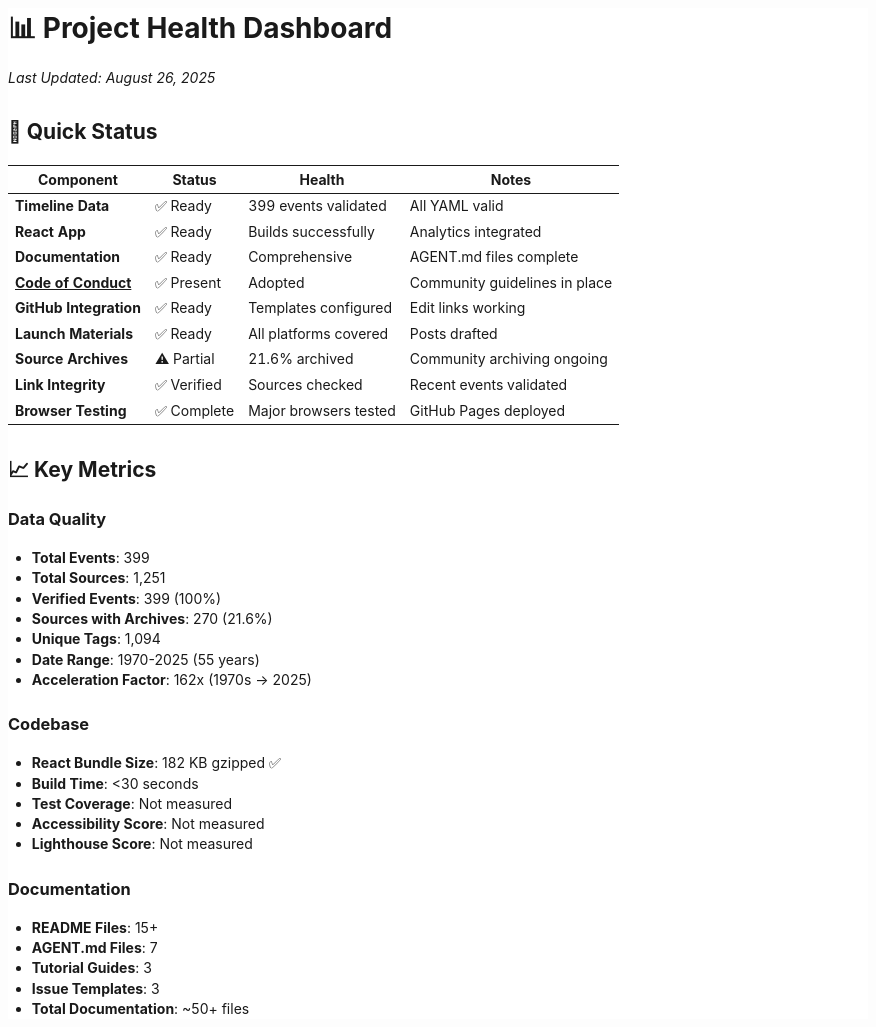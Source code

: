 # 📊 Project Health Dashboard

*Last Updated: August 26, 2025*

## 🎯 Quick Status

| Component | Status | Health | Notes |
|-----------|--------|---------|-------|
| **Timeline Data** | ✅ Ready | 399 events validated | All YAML valid |
| **React App** | ✅ Ready | Builds successfully | Analytics integrated |
| **Documentation** | ✅ Ready | Comprehensive | AGENT.md files complete |
| [**Code of Conduct**](./CODE_OF_CONDUCT.md) | ✅ Present | Adopted | Community guidelines in place |
| **GitHub Integration** | ✅ Ready | Templates configured | Edit links working |
| **Launch Materials** | ✅ Ready | All platforms covered | Posts drafted |
| **Source Archives** | ⚠️ Partial | 21.6% archived | Community archiving ongoing |
| **Link Integrity** | ✅ Verified | Sources checked | Recent events validated |
| **Browser Testing** | ✅ Complete | Major browsers tested | GitHub Pages deployed |

## 📈 Key Metrics

### Data Quality
- **Total Events**: 399
- **Total Sources**: 1,251
- **Verified Events**: 399 (100%)
- **Sources with Archives**: 270 (21.6%)
- **Unique Tags**: 1,094
- **Date Range**: 1970-2025 (55 years)
- **Acceleration Factor**: 162x (1970s → 2025)

### Codebase
- **React Bundle Size**: 182 KB gzipped ✅
- **Build Time**: <30 seconds
- **Test Coverage**: Not measured
- **Accessibility Score**: Not measured
- **Lighthouse Score**: Not measured

### Documentation
- **README Files**: 15+
- **AGENT.md Files**: 7
- **Tutorial Guides**: 3
- **Issue Templates**: 3
- **Total Documentation**: ~50+ files
